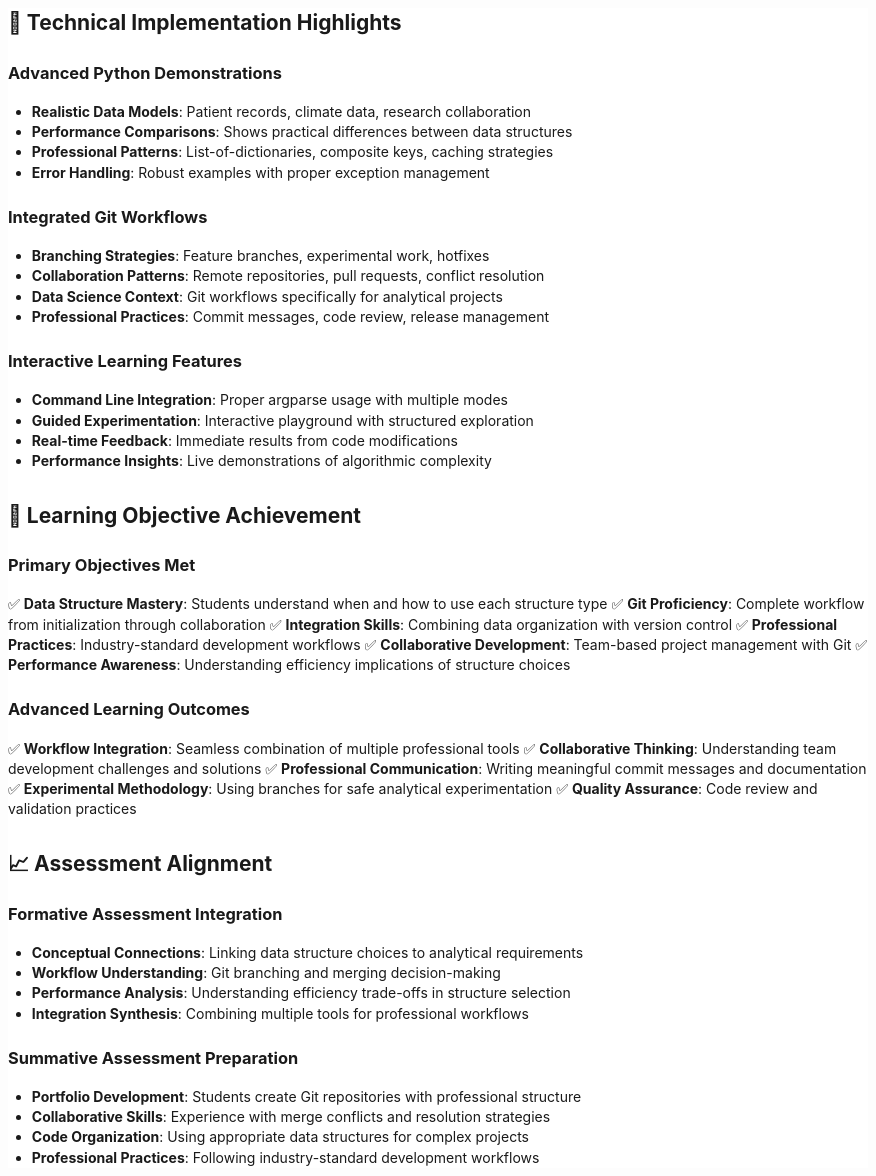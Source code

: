 ## 🔧 Technical Implementation Highlights

### Advanced Python Demonstrations
- **Realistic Data Models**: Patient records, climate data, research collaboration
- **Performance Comparisons**: Shows practical differences between data structures
- **Professional Patterns**: List-of-dictionaries, composite keys, caching strategies
- **Error Handling**: Robust examples with proper exception management

### Integrated Git Workflows
- **Branching Strategies**: Feature branches, experimental work, hotfixes
- **Collaboration Patterns**: Remote repositories, pull requests, conflict resolution
- **Data Science Context**: Git workflows specifically for analytical projects
- **Professional Practices**: Commit messages, code review, release management

### Interactive Learning Features
- **Command Line Integration**: Proper argparse usage with multiple modes
- **Guided Experimentation**: Interactive playground with structured exploration
- **Real-time Feedback**: Immediate results from code modifications
- **Performance Insights**: Live demonstrations of algorithmic complexity

## 🎯 Learning Objective Achievement

### Primary Objectives Met
✅ **Data Structure Mastery**: Students understand when and how to use each structure type
✅ **Git Proficiency**: Complete workflow from initialization through collaboration
✅ **Integration Skills**: Combining data organization with version control
✅ **Professional Practices**: Industry-standard development workflows
✅ **Collaborative Development**: Team-based project management with Git
✅ **Performance Awareness**: Understanding efficiency implications of structure choices

### Advanced Learning Outcomes
✅ **Workflow Integration**: Seamless combination of multiple professional tools
✅ **Collaborative Thinking**: Understanding team development challenges and solutions
✅ **Professional Communication**: Writing meaningful commit messages and documentation
✅ **Experimental Methodology**: Using branches for safe analytical experimentation
✅ **Quality Assurance**: Code review and validation practices

## 📈 Assessment Alignment

### Formative Assessment Integration
- **Conceptual Connections**: Linking data structure choices to analytical requirements
- **Workflow Understanding**: Git branching and merging decision-making
- **Performance Analysis**: Understanding efficiency trade-offs in structure selection
- **Integration Synthesis**: Combining multiple tools for professional workflows

### Summative Assessment Preparation
- **Portfolio Development**: Students create Git repositories with professional structure
- **Collaborative Skills**: Experience with merge conflicts and resolution strategies
- **Code Organization**: Using appropriate data structures for complex projects
- **Professional Practices**: Following industry-standard development workflows
